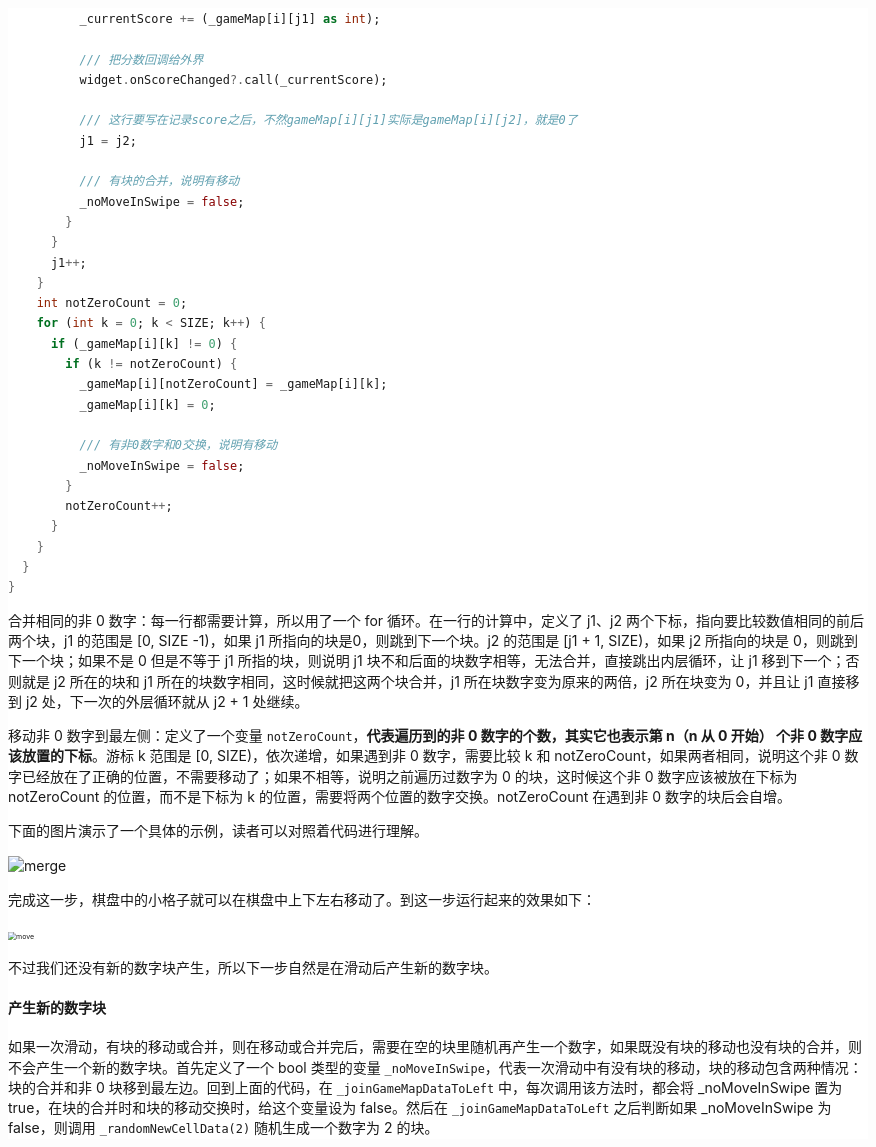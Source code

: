 ```dart
          _currentScore += (_gameMap[i][j1] as int);

          /// 把分数回调给外界
          widget.onScoreChanged?.call(_currentScore);

          /// 这行要写在记录score之后，不然gameMap[i][j1]实际是gameMap[i][j2]，就是0了
          j1 = j2;

          /// 有块的合并，说明有移动
          _noMoveInSwipe = false;
        }
      }
      j1++;
    }
    int notZeroCount = 0;
    for (int k = 0; k < SIZE; k++) {
      if (_gameMap[i][k] != 0) {
        if (k != notZeroCount) {
          _gameMap[i][notZeroCount] = _gameMap[i][k];
          _gameMap[i][k] = 0;

          /// 有非0数字和0交换，说明有移动
          _noMoveInSwipe = false;
        }
        notZeroCount++;
      }
    }
  }
}
```

合并相同的非 0 数字：每一行都需要计算，所以用了一个 for 循环。在一行的计算中，定义了 j1、j2 两个下标，指向要比较数值相同的前后两个块，j1  的范围是 [0, SIZE -1)，如果 j1 所指向的块是0，则跳到下一个块。j2 的范围是 [j1 + 1, SIZE)，如果 j2 所指向的块是 0，则跳到下一个块；如果不是 0 但是不等于 j1 所指的块，则说明 j1 块不和后面的块数字相等，无法合并，直接跳出内层循环，让 j1 移到下一个；否则就是 j2 所在的块和 j1 所在的块数字相同，这时候就把这两个块合并，j1 所在块数字变为原来的两倍，j2 所在块变为 0，并且让 j1 直接移到 j2 处，下一次的外层循环就从 j2 + 1 处继续。

移动非 0 数字到最左侧：定义了一个变量 `notZeroCount`，**代表遍历到的非 0 数字的个数，其实它也表示第 n（n 从 0 开始） 个非 0 数字应该放置的下标**。游标 k 范围是 [0, SIZE)，依次递增，如果遇到非 0 数字，需要比较 k 和 notZeroCount，如果两者相同，说明这个非 0 数字已经放在了正确的位置，不需要移动了；如果不相等，说明之前遍历过数字为 0 的块，这时候这个非 0 数字应该被放在下标为 notZeroCount 的位置，而不是下标为 k 的位置，需要将两个位置的数字交换。notZeroCount 在遇到非 0 数字的块后会自增。

下面的图片演示了一个具体的示例，读者可以对照着代码进行理解。

![merge](https://gitee.com/owenlee233/image_store/raw/master/202110252237328.jpg)

完成这一步，棋盘中的小格子就可以在棋盘中上下左右移动了。到这一步运行起来的效果如下：

<img src="https://gitee.com/owenlee233/image_store/raw/master/202110260023125.gif" alt="move" style="zoom:50%;" />

不过我们还没有新的数字块产生，所以下一步自然是在滑动后产生新的数字块。

#### 产生新的数字块

如果一次滑动，有块的移动或合并，则在移动或合并完后，需要在空的块里随机再产生一个数字，如果既没有块的移动也没有块的合并，则不会产生一个新的数字块。首先定义了一个 bool 类型的变量 `_noMoveInSwipe`，代表一次滑动中有没有块的移动，块的移动包含两种情况：块的合并和非 0 块移到最左边。回到上面的代码，在 `_joinGameMapDataToLeft` 中，每次调用该方法时，都会将 _noMoveInSwipe 置为 true，在块的合并时和块的移动交换时，给这个变量设为 false。然后在 `_joinGameMapDataToLeft` 之后判断如果 _noMoveInSwipe 为 false，则调用 `_randomNewCellData(2)` 随机生成一个数字为 2 的块。
